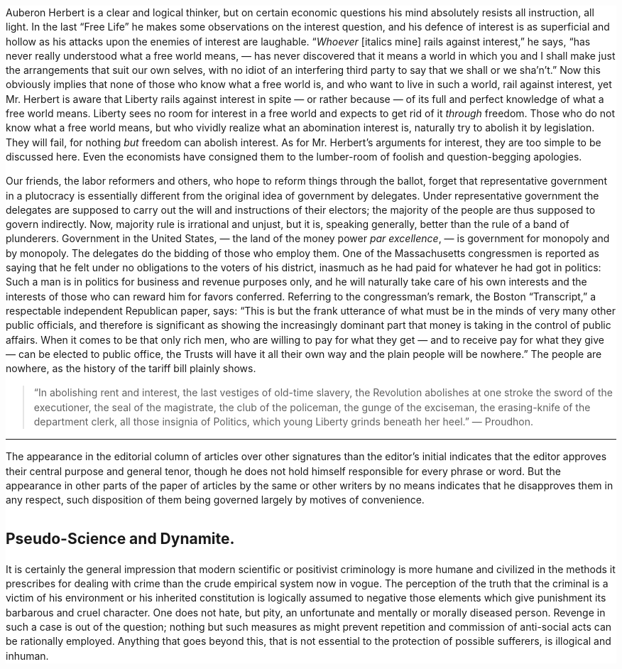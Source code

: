 Auberon Herbert is a clear and logical thinker, but on certain economic questions his mind absolutely resists all instruction, all light. In the last “Free Life” he makes some observations on the interest question, and his defence of interest is as superficial and hollow as his attacks upon the enemies of interest are laughable. “*Whoever* [italics mine] rails against interest,” he says, “has never really understood what a free world means, — has never discovered that it means a world in which you and I shall make just the arrangements that suit our own selves, with no idiot of an interfering third party to say that we shall or we sha’n’t.” Now this obviously implies that none of those who know what a free world is, and who want to live in such a world, rail against interest, yet Mr. Herbert is aware that Liberty rails against interest in spite — or rather because — of its full and perfect knowledge of what a free world means. Liberty sees no room for interest in a free world and expects to get rid of it *through* freedom. Those who do not know what a free world means, but who vividly realize what an abomination interest is, naturally try to abolish it by legislation. They will fail, for nothing *but* freedom can abolish interest. As for Mr. Herbert’s arguments for interest, they are too simple to be discussed here. Even the economists have consigned them to the lumber-room of foolish and question-begging apologies.

Our friends, the labor reformers and others, who hope to reform things through the ballot, forget that representative government in a plutocracy is essentially different from the original idea of government by delegates. Under representative government the delegates are supposed to carry out the will and instructions of their electors; the majority of the people are thus supposed to govern indirectly. Now, majority rule is irrational and unjust, but it is, speaking generally, better than the rule of a band of plunderers. Government in the United States, — the land of the money power *par excellence*, — is government for monopoly and by monopoly. The delegates do the bidding of those who employ them. One of the Massachusetts congressmen is reported as saying that he felt under no obligations to the voters of his district, inasmuch as he had paid for whatever he had got in politics: Such a man is in politics for business and revenue purposes only, and he will naturally take care of his own interests and the interests of those who can reward him for favors conferred. Referring to the congressman’s remark, the Boston “Transcript,” a respectable independent Republican paper, says: “This is but the frank utterance of what must be in the minds of very many other public officials, and therefore is significant as showing the increasingly dominant part that money is taking in the control of public affairs. When it comes to be that only rich men, who are willing to pay for what they get — and to receive pay for what they give — can be elected to public office, the Trusts will have it all their own way and the plain people will be nowhere.” The people are nowhere, as the history of the tariff bill plainly shows.


> “In abolishing rent and interest, the last vestiges of old-time slavery, the Revolution abolishes at one stroke the sword of the executioner, the seal of the magistrate, the club of the policeman, the gunge of the exciseman, the erasing-knife of the department clerk, all those insignia of Politics, which young Liberty grinds beneath her heel.” — Proudhon.

***

The appearance in the editorial column of articles over other signatures than the editor’s initial indicates that the editor approves their central purpose and general tenor, though he does not hold himself responsible for every phrase or word. But the appearance in other parts of the paper of articles by the same or other writers by no means indicates that he disapproves them in any respect, such disposition of them being governed largely by motives of convenience.

## Pseudo-Science and Dynamite.

It is certainly the general impression that modern scientific or positivist criminology is more humane and civilized in the methods it prescribes for dealing with crime than the crude empirical system now in vogue. The perception of the truth that the criminal is a victim of his environment or his inherited constitution is logically assumed to negative those elements which give punishment its barbarous and cruel character. One does not hate, but pity, an unfortunate and mentally or morally diseased person. Revenge in such a case is out of the question; nothing but such measures as might prevent repetition and commission of anti-social acts can be rationally employed. Anything that goes beyond this, that is not essential to the protection of possible sufferers, is illogical and inhuman.
